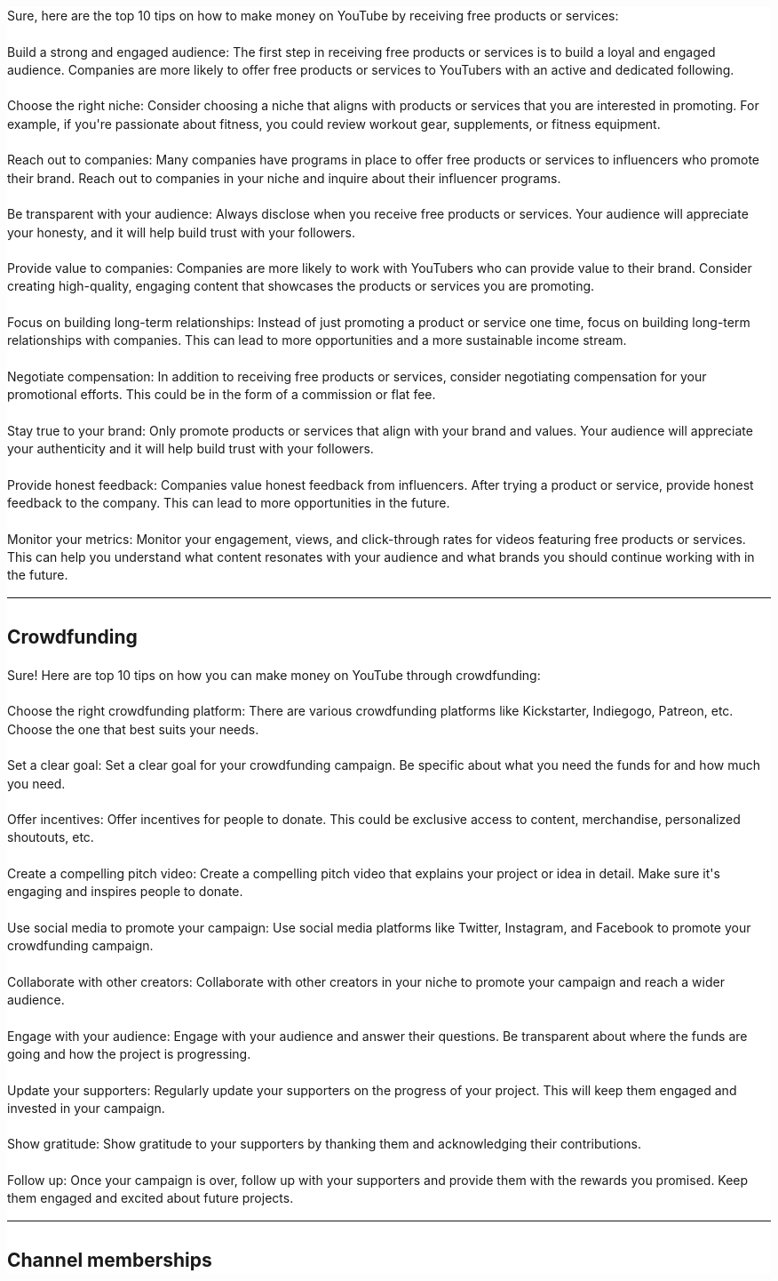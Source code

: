 Sure, here are the top 10 tips on how to make money on YouTube by receiving free products or services:<br><br>    Build a strong and engaged audience: The first step in receiving free products or services is to build a loyal and engaged audience. Companies are more likely to offer free products or services to YouTubers with an active and dedicated following.<br><br>    Choose the right niche: Consider choosing a niche that aligns with products or services that you are interested in promoting. For example, if you're passionate about fitness, you could review workout gear, supplements, or fitness equipment.<br><br>    Reach out to companies: Many companies have programs in place to offer free products or services to influencers who promote their brand. Reach out to companies in your niche and inquire about their influencer programs.<br><br>    Be transparent with your audience: Always disclose when you receive free products or services. Your audience will appreciate your honesty, and it will help build trust with your followers.<br><br>    Provide value to companies: Companies are more likely to work with YouTubers who can provide value to their brand. Consider creating high-quality, engaging content that showcases the products or services you are promoting.<br><br>    Focus on building long-term relationships: Instead of just promoting a product or service one time, focus on building long-term relationships with companies. This can lead to more opportunities and a more sustainable income stream.<br><br>    Negotiate compensation: In addition to receiving free products or services, consider negotiating compensation for your promotional efforts. This could be in the form of a commission or flat fee.<br><br>    Stay true to your brand: Only promote products or services that align with your brand and values. Your audience will appreciate your authenticity and it will help build trust with your followers.<br><br>    Provide honest feedback: Companies value honest feedback from influencers. After trying a product or service, provide honest feedback to the company. This can lead to more opportunities in the future.<br><br>    Monitor your metrics: Monitor your engagement, views, and click-through rates for videos featuring free products or services. This can help you understand what content resonates with your audience and what brands you should continue working with in the future.
<hr>
<h2>Crowdfunding</h2>
Sure! Here are top 10 tips on how you can make money on YouTube through crowdfunding:<br><br>    Choose the right crowdfunding platform: There are various crowdfunding platforms like Kickstarter, Indiegogo, Patreon, etc. Choose the one that best suits your needs.<br><br>    Set a clear goal: Set a clear goal for your crowdfunding campaign. Be specific about what you need the funds for and how much you need.<br><br>    Offer incentives: Offer incentives for people to donate. This could be exclusive access to content, merchandise, personalized shoutouts, etc.<br><br>    Create a compelling pitch video: Create a compelling pitch video that explains your project or idea in detail. Make sure it's engaging and inspires people to donate.<br><br>    Use social media to promote your campaign: Use social media platforms like Twitter, Instagram, and Facebook to promote your crowdfunding campaign.<br><br>    Collaborate with other creators: Collaborate with other creators in your niche to promote your campaign and reach a wider audience.<br><br>    Engage with your audience: Engage with your audience and answer their questions. Be transparent about where the funds are going and how the project is progressing.<br><br>    Update your supporters: Regularly update your supporters on the progress of your project. This will keep them engaged and invested in your campaign.<br><br>    Show gratitude: Show gratitude to your supporters by thanking them and acknowledging their contributions.<br><br>    Follow up: Once your campaign is over, follow up with your supporters and provide them with the rewards you promised. Keep them engaged and excited about future projects.
<hr>
<h2>Channel memberships</h2>